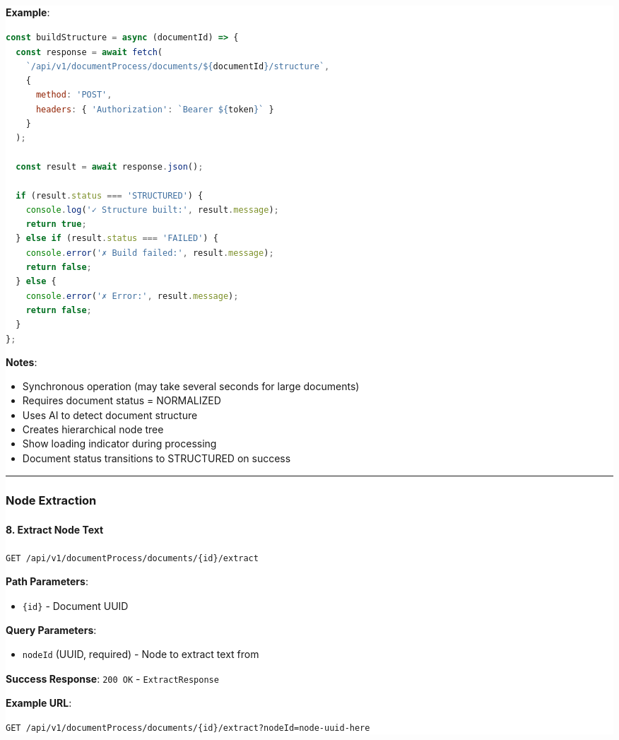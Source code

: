**Example**:
```javascript
const buildStructure = async (documentId) => {
  const response = await fetch(
    `/api/v1/documentProcess/documents/${documentId}/structure`,
    {
      method: 'POST',
      headers: { 'Authorization': `Bearer ${token}` }
    }
  );

  const result = await response.json();

  if (result.status === 'STRUCTURED') {
    console.log('✓ Structure built:', result.message);
    return true;
  } else if (result.status === 'FAILED') {
    console.error('✗ Build failed:', result.message);
    return false;
  } else {
    console.error('✗ Error:', result.message);
    return false;
  }
};
```

**Notes**:
- Synchronous operation (may take several seconds for large documents)
- Requires document status = NORMALIZED
- Uses AI to detect document structure
- Creates hierarchical node tree
- Show loading indicator during processing
- Document status transitions to STRUCTURED on success

---

### Node Extraction

#### 8. Extract Node Text

```
GET /api/v1/documentProcess/documents/{id}/extract
```

**Path Parameters**:
- `{id}` - Document UUID

**Query Parameters**:
- `nodeId` (UUID, required) - Node to extract text from

**Success Response**: `200 OK` - `ExtractResponse`

**Example URL**:
```
GET /api/v1/documentProcess/documents/{id}/extract?nodeId=node-uuid-here
```
